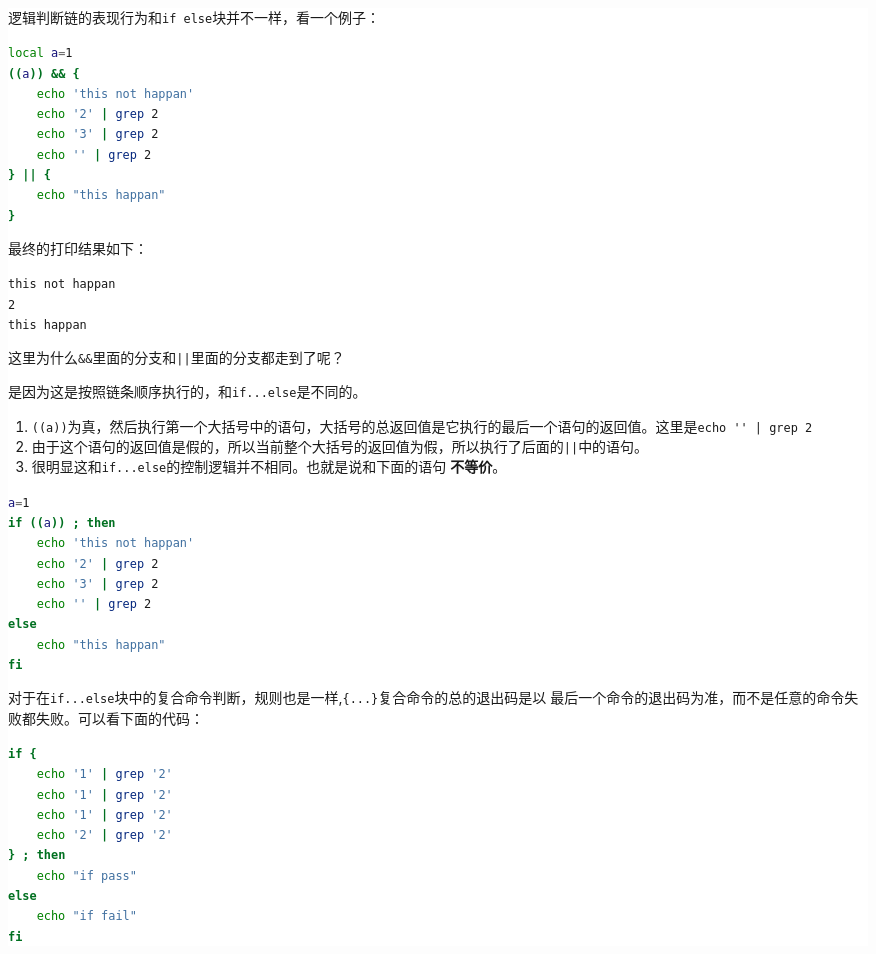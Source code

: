 逻辑判断链的表现行为和`if else`块并不一样，看一个例子：

```bash
local a=1
((a)) && {
    echo 'this not happan'
    echo '2' | grep 2
    echo '3' | grep 2
    echo '' | grep 2
} || {
    echo "this happan"
}
```


最终的打印结果如下：

```bash
this not happan
2
this happan
```

这里为什么`&&`里面的分支和`||`里面的分支都走到了呢？

是因为这是按照链条顺序执行的，和`if...else`是不同的。

1. `((a))`为真，然后执行第一个大括号中的语句，大括号的总返回值是它执行的最后一个语句的返回值。这里是`echo '' | grep 2`
2. 由于这个语句的返回值是假的，所以当前整个大括号的返回值为假，所以执行了后面的`||`中的语句。
3. 很明显这和`if...else`的控制逻辑并不相同。也就是说和下面的语句 **不等价**。

```bash
a=1
if ((a)) ; then
    echo 'this not happan'
    echo '2' | grep 2
    echo '3' | grep 2
    echo '' | grep 2
else
    echo "this happan"
fi
```

对于在`if...else`块中的复合命令判断，规则也是一样,`{...}`复合命令的总的退出码是以
最后一个命令的退出码为准，而不是任意的命令失败都失败。可以看下面的代码：

```bash
if {
    echo '1' | grep '2'
    echo '1' | grep '2'
    echo '1' | grep '2'
    echo '2' | grep '2'
} ; then
    echo "if pass"
else
    echo "if fail"
fi
```

